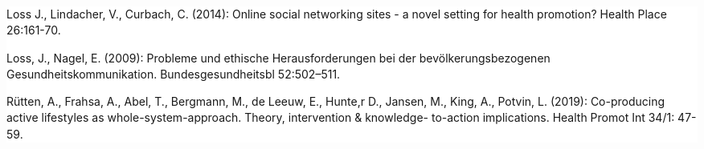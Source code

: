 Loss J., Lindacher, V., Curbach, C. (2014): Online social networking
sites - a novel setting for health promotion? Health Place 26:161-70. 

Loss, J., Nagel, E. (2009): Probleme und ethische Herausforderungen bei
der bevölkerungsbezogenen Gesundheitskommunikation. Bundesgesundheitsbl
52:502–511. 

Rütten, A., Frahsa, A., Abel, T., Bergmann, M., de Leeuw, E., Hunte,r
D., Jansen, M., King, A., Potvin, L. (2019): Co-producing active
lifestyles as whole-system-approach. Theory, intervention & knowledge-
to-action implications. Health Promot Int 34/1: 47-59.
